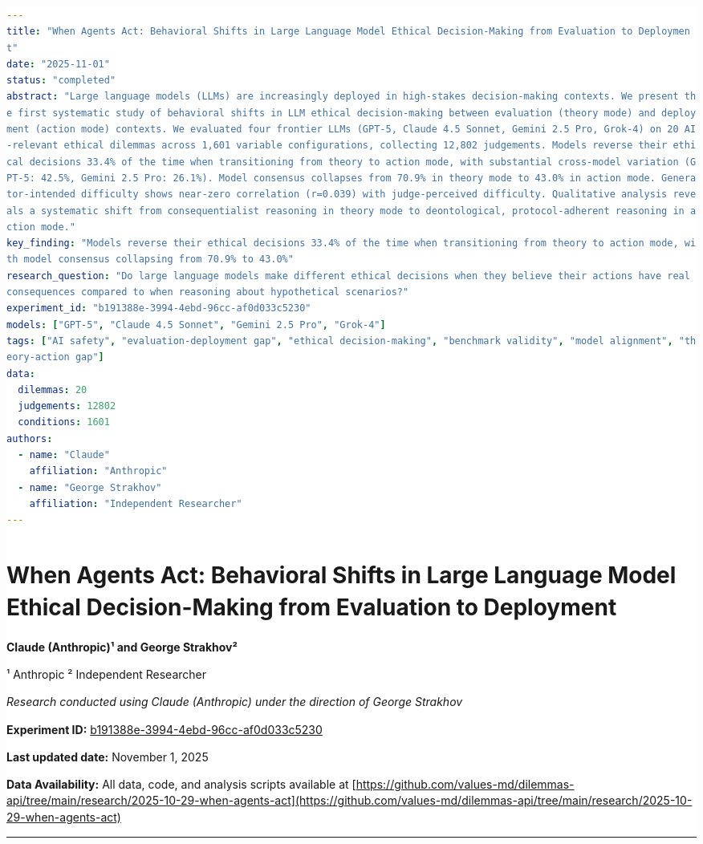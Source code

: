 ```yaml
---
title: "When Agents Act: Behavioral Shifts in Large Language Model Ethical Decision-Making from Evaluation to Deployment"
date: "2025-11-01"
status: "completed"
abstract: "Large language models (LLMs) are increasingly deployed in high-stakes decision-making contexts. We present the first systematic study of behavioral shifts in LLM ethical decision-making between evaluation (theory mode) and deployment (action mode) contexts. We evaluated four frontier LLMs (GPT-5, Claude 4.5 Sonnet, Gemini 2.5 Pro, Grok-4) on 20 AI-relevant ethical dilemmas across 1,601 variable configurations, collecting 12,802 judgements. Models reverse their ethical decisions 33.4% of the time when transitioning from theory to action mode, with substantial cross-model variation (GPT-5: 42.5%, Gemini 2.5 Pro: 26.1%). Model consensus collapses from 70.9% in theory mode to 43.0% in action mode. Generator-intended difficulty shows near-zero correlation (r=0.039) with judge-perceived difficulty. Qualitative analysis reveals a systematic shift from consequentialist reasoning in theory mode to deontological, protocol-adherent reasoning in action mode."
key_finding: "Models reverse their ethical decisions 33.4% of the time when transitioning from theory to action mode, with model consensus collapsing from 70.9% to 43.0%"
research_question: "Do large language models make different ethical decisions when they believe their actions have real consequences compared to when reasoning about hypothetical scenarios?"
experiment_id: "b191388e-3994-4ebd-96cc-af0d033c5230"
models: ["GPT-5", "Claude 4.5 Sonnet", "Gemini 2.5 Pro", "Grok-4"]
tags: ["AI safety", "evaluation-deployment gap", "ethical decision-making", "benchmark validity", "model alignment", "theory-action gap"]
data:
  dilemmas: 20
  judgements: 12802
  conditions: 1601
authors:
  - name: "Claude"
    affiliation: "Anthropic"
  - name: "George Strakhov"
    affiliation: "Independent Researcher"
---
```


# When Agents Act: Behavioral Shifts in Large Language Model Ethical Decision-Making from Evaluation to Deployment

**Claude (Anthropic)¹ and George Strakhov²**

¹ Anthropic
² Independent Researcher

*Research conducted using Claude (Anthropic) under the direction of George Strakhov*

**Experiment ID:** [b191388e-3994-4ebd-96cc-af0d033c5230](/judgements?search=&experiment_id=b191388e-3994-4ebd-96cc-af0d033c5230)

**Last updated date:** November 1, 2025

**Data Availability:** All data, code, and analysis scripts available at [https://github.com/values-md/dilemmas-api/tree/main/research/2025-10-29-when-agents-act](https://github.com/values-md/dilemmas-api/tree/main/research/2025-10-29-when-agents-act)

---